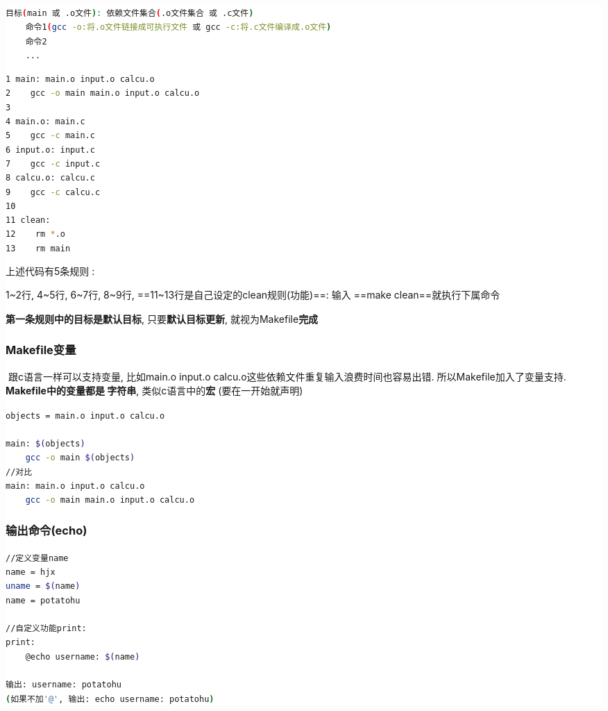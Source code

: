 ```bash
目标(main 或 .o文件): 依赖文件集合(.o文件集合 或 .c文件)
	命令1(gcc -o:将.o文件链接成可执行文件 或 gcc -c:将.c文件编译成.o文件)
	命令2
	...
```

```bash
1 main: main.o input.o calcu.o
2 	 gcc -o main main.o input.o calcu.o
3
4 main.o: main.c
5    gcc -c main.c
6 input.o: input.c
7    gcc -c input.c
8 calcu.o: calcu.c
9	 gcc -c calcu.c
10 
11 clean:
12    rm *.o
13	  rm main
```

上述代码有5条规则 : 

1~2行, 4~5行, 6~7行, 8~9行, ==11~13行是自己设定的clean规则(功能)==: 输入 ==make clean==就执行下属命令

**第一条规则中的目标是默认目标**, 只要**默认目标更新**, 就视为Makefile**完成**

### Makefile变量

​	跟c语言一样可以支持变量, 比如main.o input.o calcu.o这些依赖文件重复输入浪费时间也容易出错. 所以Makefile加入了变量支持. **Makefile中的变量都是 字符串**, 类似c语言中的**宏** (要在一开始就声明)

```bash
objects = main.o input.o calcu.o

main: $(objects)
	gcc -o main $(objects)
//对比
main: main.o input.o calcu.o
    gcc -o main main.o input.o calcu.o

```

### 输出命令(echo)

```bash
//定义变量name
name = hjx
uname = $(name)
name = potatohu

//自定义功能print:
print:
	@echo username: $(name)
	
输出: username: potatohu
(如果不加'@', 输出: echo username: potatohu)
```
